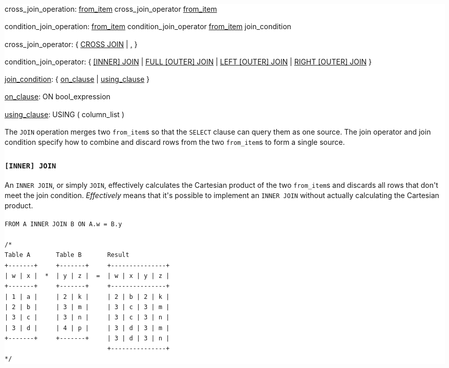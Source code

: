 <span class="var">cross_join_operation</span>:
  <span class="var"><a href="#from_clause">from_item</a></span> <span class="var">cross_join_operator</span> <span class="var"><a href="#from_clause">from_item</a></span>

<span class="var">condition_join_operation</span>:
  <span class="var"><a href="#from_clause">from_item</a></span> <span class="var">condition_join_operator</span> <span class="var"><a href="#from_clause">from_item</a></span> <span class="var">join_condition</span>

<span class="var">cross_join_operator</span>:
  { <a href="#cross_join">CROSS JOIN</a> | <a href="#comma_cross_join">,</a> }

<span class="var">condition_join_operator</span>:
  {
    <a href="#inner_join">[INNER] JOIN</a>
    | <a href="#full_join">FULL [OUTER] JOIN</a>
    | <a href="#left_join">LEFT [OUTER] JOIN</a>
    | <a href="#right_join">RIGHT [OUTER] JOIN</a>
  }

<a href="#join_conditions"><span class="var">join_condition</span></a>:
  { <a href="#on_clause"><span class="var">on_clause</span></a> | <a href="#using_clause"><span class="var">using_clause</span></a> }

<a href="#on_clause"><span class="var">on_clause</span></a>:
  ON <span class="var">bool_expression</span>

<a href="#using_clause"><span class="var">using_clause</span></a>:
  USING ( <span class="var">column_list</span> )
</pre>

The `JOIN` operation merges two `from_item`s so that the `SELECT` clause can
query them as one source. The join operator and join condition specify how to
combine and discard rows from the two `from_item`s to form a single source.

### `[INNER] JOIN` 
<a id="inner_join"></a>

An `INNER JOIN`, or simply `JOIN`, effectively calculates the Cartesian product
of the two `from_item`s and discards all rows that don't meet the join
condition. _Effectively_ means that it's possible to implement an `INNER JOIN`
without actually calculating the Cartesian product.

```zetasql
FROM A INNER JOIN B ON A.w = B.y

/*
Table A       Table B       Result
+-------+     +-------+     +---------------+
| w | x |  *  | y | z |  =  | w | x | y | z |
+-------+     +-------+     +---------------+
| 1 | a |     | 2 | k |     | 2 | b | 2 | k |
| 2 | b |     | 3 | m |     | 3 | c | 3 | m |
| 3 | c |     | 3 | n |     | 3 | c | 3 | n |
| 3 | d |     | 4 | p |     | 3 | d | 3 | m |
+-------+     +-------+     | 3 | d | 3 | n |
                            +---------------+
*/
```
